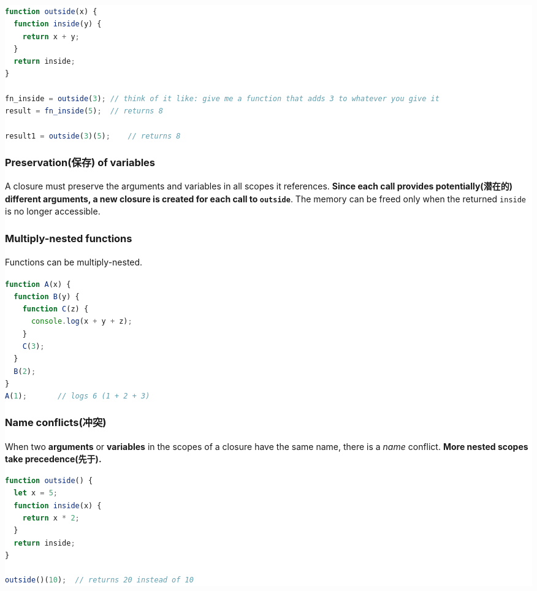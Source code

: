 ```js
function outside(x) {
  function inside(y) {
    return x + y;
  }
  return inside;
}

fn_inside = outside(3);	// think of it like: give me a function that adds 3 to whatever you give it
result = fn_inside(5);	// returns 8

result1 = outside(3)(5);	// returns 8
```

### Preservation(保存) of variables

A closure must preserve the arguments and variables in all scopes it references. **Since each call provides potentially(潜在的) different arguments, a new closure is created for each call to `outside`**. The memory can be freed only when the returned `inside` is no longer accessible.

### Multiply-nested functions

Functions can be multiply-nested.

```js
function A(x) {
  function B(y) {
    function C(z) {
      console.log(x + y + z);
    }
    C(3);
  }
  B(2);
}
A(1);		// logs 6 (1 + 2 + 3)
```

### Name conflicts(冲突)

When two **arguments** or **variables** in the scopes of a closure have the same name, there is a *name* conflict. **More nested scopes take precedence(先于).** 

```js
function outside() {
  let x = 5;
  function inside(x) {
    return x * 2;
  }
  return inside;
}

outside()(10);	// returns 20 instead of 10
```
